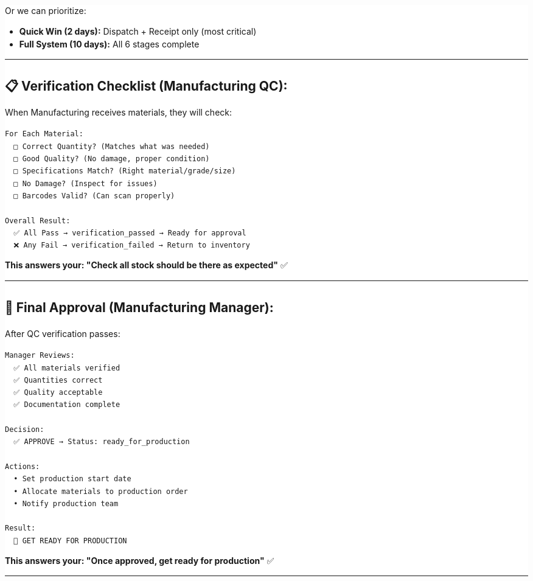 Or we can prioritize:
- **Quick Win (2 days):** Dispatch + Receipt only (most critical)
- **Full System (10 days):** All 6 stages complete

---

## 📋 **Verification Checklist (Manufacturing QC):**

When Manufacturing receives materials, they will check:

```
For Each Material:
  □ Correct Quantity? (Matches what was needed)
  □ Good Quality? (No damage, proper condition)
  □ Specifications Match? (Right material/grade/size)
  □ No Damage? (Inspect for issues)
  □ Barcodes Valid? (Can scan properly)

Overall Result:
  ✅ All Pass → verification_passed → Ready for approval
  ❌ Any Fail → verification_failed → Return to inventory
```

**This answers your: "Check all stock should be there as expected"** ✅

---

## 🎯 **Final Approval (Manufacturing Manager):**

After QC verification passes:

```
Manager Reviews:
  ✅ All materials verified
  ✅ Quantities correct
  ✅ Quality acceptable
  ✅ Documentation complete

Decision:
  ✅ APPROVE → Status: ready_for_production
  
Actions:
  • Set production start date
  • Allocate materials to production order
  • Notify production team
  
Result:
  🚀 GET READY FOR PRODUCTION
```

**This answers your: "Once approved, get ready for production"** ✅

---
